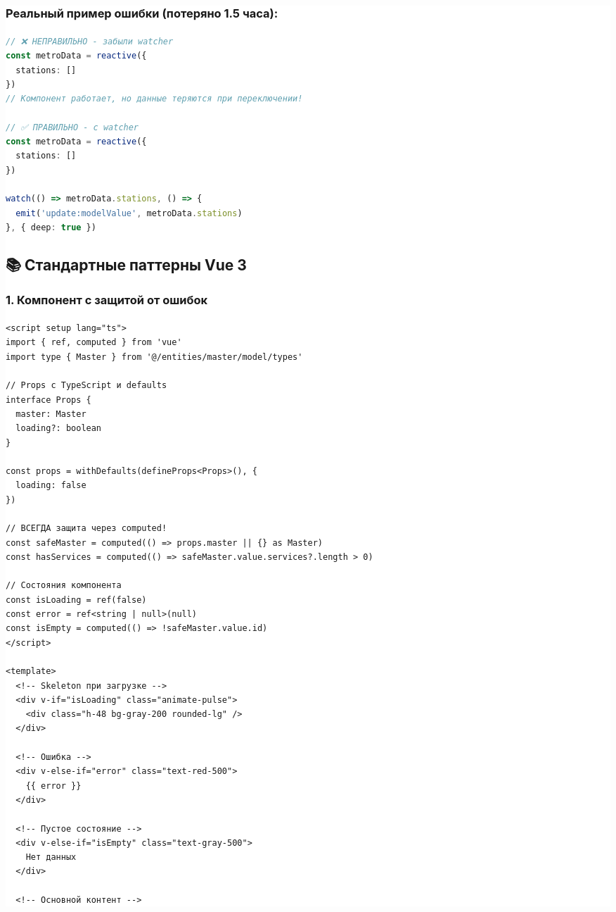 ### Реальный пример ошибки (потеряно 1.5 часа):
```typescript
// ❌ НЕПРАВИЛЬНО - забыли watcher
const metroData = reactive({
  stations: []
})
// Компонент работает, но данные теряются при переключении!

// ✅ ПРАВИЛЬНО - с watcher
const metroData = reactive({
  stations: []
})

watch(() => metroData.stations, () => {
  emit('update:modelValue', metroData.stations)
}, { deep: true })
```

## 📚 Стандартные паттерны Vue 3

### 1. Компонент с защитой от ошибок
```vue
<script setup lang="ts">
import { ref, computed } from 'vue'
import type { Master } from '@/entities/master/model/types'

// Props с TypeScript и defaults
interface Props {
  master: Master
  loading?: boolean
}

const props = withDefaults(defineProps<Props>(), {
  loading: false
})

// ВСЕГДА защита через computed!
const safeMaster = computed(() => props.master || {} as Master)
const hasServices = computed(() => safeMaster.value.services?.length > 0)

// Состояния компонента
const isLoading = ref(false)
const error = ref<string | null>(null)
const isEmpty = computed(() => !safeMaster.value.id)
</script>

<template>
  <!-- Skeleton при загрузке -->
  <div v-if="isLoading" class="animate-pulse">
    <div class="h-48 bg-gray-200 rounded-lg" />
  </div>

  <!-- Ошибка -->
  <div v-else-if="error" class="text-red-500">
    {{ error }}
  </div>

  <!-- Пустое состояние -->
  <div v-else-if="isEmpty" class="text-gray-500">
    Нет данных
  </div>

  <!-- Основной контент -->
```